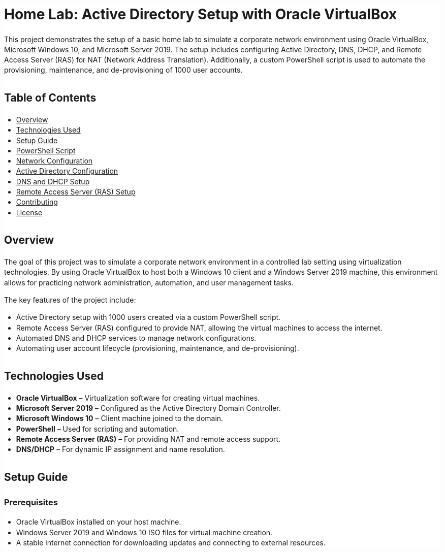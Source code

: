 # Home Lab: Active Directory Setup with Oracle VirtualBox

This project demonstrates the setup of a basic home lab to simulate a corporate network environment using Oracle VirtualBox, Microsoft Windows 10, and Microsoft Server 2019. The setup includes configuring Active Directory, DNS, DHCP, and Remote Access Server (RAS) for NAT (Network Address Translation). Additionally, a custom PowerShell script is used to automate the provisioning, maintenance, and de-provisioning of 1000 user accounts.

## Table of Contents

- [Overview](#overview)
- [Technologies Used](#technologies-used)
- [Setup Guide](#setup-guide)
- [PowerShell Script](#powershell-script)
- [Network Configuration](#network-configuration)
- [Active Directory Configuration](#active-directory-configuration)
- [DNS and DHCP Setup](#dns-and-dhcp-setup)
- [Remote Access Server (RAS) Setup](#remote-access-server-ras-setup)
- [Contributing](#contributing)
- [License](#license)

## Overview

The goal of this project was to simulate a corporate network environment in a controlled lab setting using virtualization technologies. By using Oracle VirtualBox to host both a Windows 10 client and a Windows Server 2019 machine, this environment allows for practicing network administration, automation, and user management tasks.

The key features of the project include:

- Active Directory setup with 1000 users created via a custom PowerShell script.
- Remote Access Server (RAS) configured to provide NAT, allowing the virtual machines to access the internet.
- Automated DNS and DHCP services to manage network configurations.
- Automating user account lifecycle (provisioning, maintenance, and de-provisioning).

## Technologies Used

- **Oracle VirtualBox** – Virtualization software for creating virtual machines.
- **Microsoft Server 2019** – Configured as the Active Directory Domain Controller.
- **Microsoft Windows 10** – Client machine joined to the domain.
- **PowerShell** – Used for scripting and automation.
- **Remote Access Server (RAS)** – For providing NAT and remote access support.
- **DNS/DHCP** – For dynamic IP assignment and name resolution.

## Setup Guide

### Prerequisites

- Oracle VirtualBox installed on your host machine.
- Windows Server 2019 and Windows 10 ISO files for virtual machine creation.
- A stable internet connection for downloading updates and connecting to external resources.
